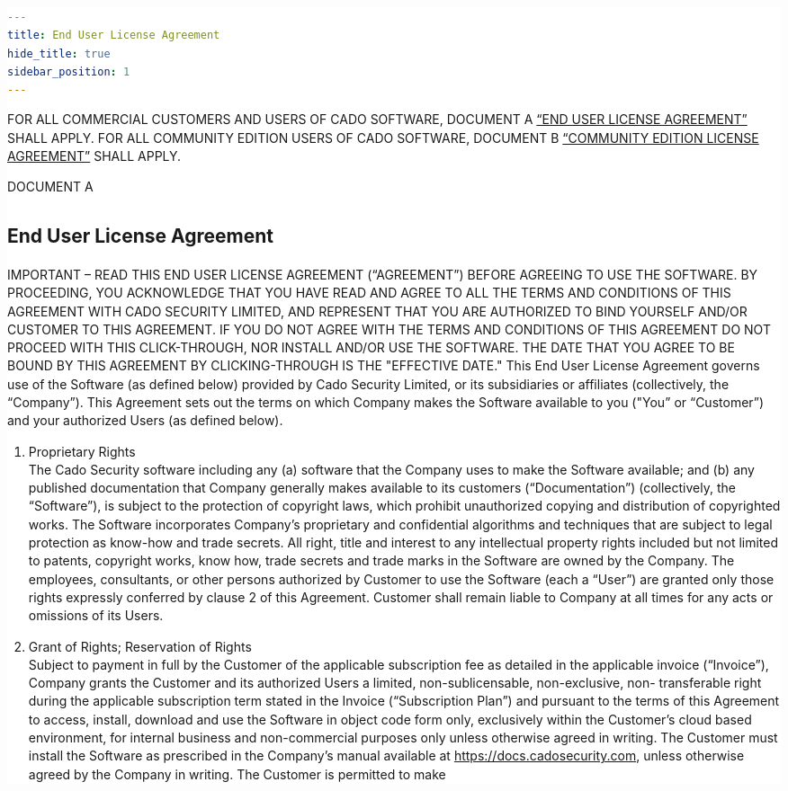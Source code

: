```yaml
---
title: End User License Agreement
hide_title: true
sidebar_position: 1
---
```


FOR ALL COMMERCIAL CUSTOMERS AND USERS OF CADO SOFTWARE, DOCUMENT A 
[“END USER LICENSE
AGREEMENT”](eula.md#end-user-license-agreement) SHALL APPLY.  FOR ALL COMMUNITY EDITION USERS OF CADO SOFTWARE, DOCUMENT B
[“COMMUNITY EDITION LICENSE AGREEMENT”](community-eula.md#community-edition-license-agreement) SHALL APPLY.


DOCUMENT A
## End User License Agreement

IMPORTANT – READ THIS END USER LICENSE AGREEMENT (“AGREEMENT”) BEFORE AGREEING TO USE THE
SOFTWARE. BY PROCEEDING, YOU ACKNOWLEDGE THAT YOU HAVE READ AND AGREE TO ALL THE TERMS
AND CONDITIONS OF THIS AGREEMENT WITH CADO SECURITY LIMITED, AND REPRESENT THAT YOU ARE
AUTHORIZED TO BIND YOURSELF AND/OR CUSTOMER TO THIS AGREEMENT. IF YOU DO NOT AGREE WITH
THE TERMS AND CONDITIONS  OF THIS AGREEMENT DO NOT PROCEED WITH  THIS CLICK-THROUGH, NOR
INSTALL AND/OR USE THE SOFTWARE. THE DATE THAT YOU AGREE TO BE BOUND BY THIS AGREEMENT BY
CLICKING-THROUGH IS THE "EFFECTIVE DATE." 
This End User License Agreement governs use of the Software (as defined below) provided by Cado Security Limited, or its
subsidiaries   or   affiliates   (collectively,   the   “Company”).     This   Agreement   sets   out   the   terms   on   which   Company   makes   the
Software available to you ("You” or “Customer”) and your authorized Users (as defined below).
1. Proprietary Rights   
The Cado Security software including any (a) software that the Company uses to make the Software available; and (b) any
published documentation that Company generally makes available to its customers (“Documentation”) (collectively, the
“Software”),   is   subject   to   the   protection   of   copyright   laws,   which   prohibit   unauthorized   copying   and   distribution   of
copyrighted works.  The Software incorporates Company’s proprietary and confidential algorithms and techniques that are
subject to legal protection as know-how and trade secrets.   All right, title and interest to any intellectual property rights
included but not limited to patents, copyright works, know how, trade secrets and trade marks in the Software are owned
by   the   Company.   The   employees,   consultants,   or   other   persons   authorized   by   Customer   to   use   the   Software   (each   a
“User”) are granted only those rights expressly conferred by clause 2 of this Agreement. Customer shall remain liable to
Company at all times for any acts or omissions of its Users.

2. Grant of Rights; Reservation of Rights   
Subject   to   payment   in   full   by   the   Customer   of   the   applicable   subscription   fee   as   detailed   in   the   applicable   invoice
(“Invoice”),  Company  grants  the   Customer  and   its  authorized  Users  a   limited,   non-sublicensable,   non-exclusive,   non-
transferable right during the applicable subscription term stated in the Invoice (“Subscription Plan”) and pursuant to the
terms of this Agreement to access, install, download and use the Software in object code form only, exclusively within the
Customer’s cloud based environment, for internal business and non-commercial purposes only unless otherwise agreed in
writing.   The   Customer   must   install   the   Software   as   prescribed   in   the   Company’s   manual   available   at
https://docs.cadosecurity.com, unless otherwise agreed by the Company in writing.   The Customer is permitted to make